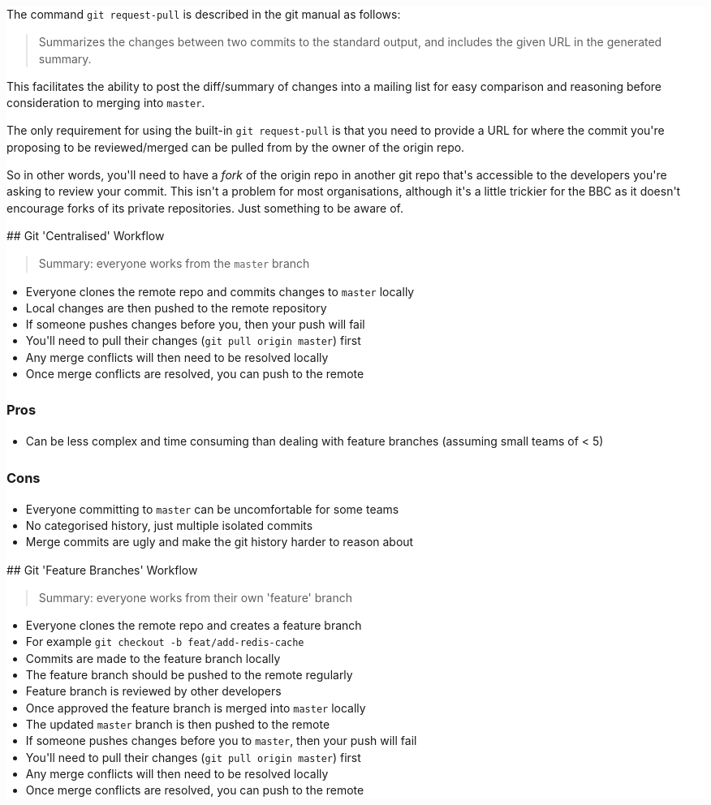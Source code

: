 The command `git request-pull` is described in the git manual as follows:

> Summarizes the changes between two commits to the standard output, and includes the given URL in the generated summary.

This facilitates the ability to post the diff/summary of changes into a mailing list for easy comparison and reasoning before consideration to merging into `master`.

The only requirement for using the built-in `git request-pull` is that you need to provide a URL for where the commit you're proposing to be reviewed/merged can be pulled from by the owner of the origin repo.

So in other words, you'll need to have a _fork_ of the origin repo in another git repo that's accessible to the developers you're asking to review your commit. This isn't a problem for most organisations, although it's a little trickier for the BBC as it doesn't encourage forks of its private repositories. Just something to be aware of.

<div id="1"></div>
## Git 'Centralised' Workflow

> Summary: everyone works from the `master` branch

- Everyone clones the remote repo and commits changes to `master` locally
- Local changes are then pushed to the remote repository
- If someone pushes changes before you, then your push will fail
- You'll need to pull their changes (`git pull origin master`) first
- Any merge conflicts will then need to be resolved locally
- Once merge conflicts are resolved, you can push to the remote

### Pros

- Can be less complex and time consuming than dealing with feature branches (assuming small teams of &lt; 5)

### Cons

- Everyone committing to `master` can be uncomfortable for some teams
- No categorised history, just multiple isolated commits
- Merge commits are ugly and make the git history harder to reason about

<div id="2"></div>
## Git 'Feature Branches' Workflow

> Summary: everyone works from their own 'feature' branch

- Everyone clones the remote repo and creates a feature branch 
- For example `git checkout -b feat/add-redis-cache`
- Commits are made to the feature branch locally
- The feature branch should be pushed to the remote regularly
- Feature branch is reviewed by other developers
- Once approved the feature branch is merged into `master` locally
- The updated `master` branch is then pushed to the remote
- If someone pushes changes before you to `master`, then your push will fail
- You'll need to pull their changes (`git pull origin master`) first
- Any merge conflicts will then need to be resolved locally
- Once merge conflicts are resolved, you can push to the remote
